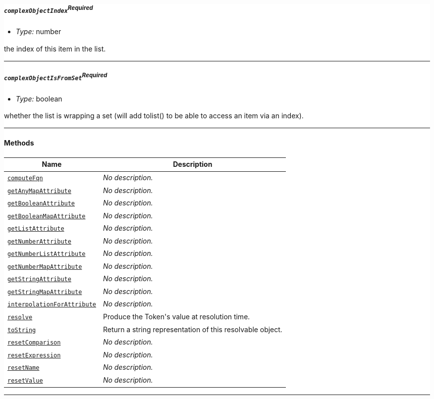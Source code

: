 
##### `complexObjectIndex`<sup>Required</sup> <a name="complexObjectIndex" id="@cdktf/provider-okta.dataOktaUser.DataOktaUserSearchOutputReference.Initializer.parameter.complexObjectIndex"></a>

- *Type:* number

the index of this item in the list.

---

##### `complexObjectIsFromSet`<sup>Required</sup> <a name="complexObjectIsFromSet" id="@cdktf/provider-okta.dataOktaUser.DataOktaUserSearchOutputReference.Initializer.parameter.complexObjectIsFromSet"></a>

- *Type:* boolean

whether the list is wrapping a set (will add tolist() to be able to access an item via an index).

---

#### Methods <a name="Methods" id="Methods"></a>

| **Name** | **Description** |
| --- | --- |
| <code><a href="#@cdktf/provider-okta.dataOktaUser.DataOktaUserSearchOutputReference.computeFqn">computeFqn</a></code> | *No description.* |
| <code><a href="#@cdktf/provider-okta.dataOktaUser.DataOktaUserSearchOutputReference.getAnyMapAttribute">getAnyMapAttribute</a></code> | *No description.* |
| <code><a href="#@cdktf/provider-okta.dataOktaUser.DataOktaUserSearchOutputReference.getBooleanAttribute">getBooleanAttribute</a></code> | *No description.* |
| <code><a href="#@cdktf/provider-okta.dataOktaUser.DataOktaUserSearchOutputReference.getBooleanMapAttribute">getBooleanMapAttribute</a></code> | *No description.* |
| <code><a href="#@cdktf/provider-okta.dataOktaUser.DataOktaUserSearchOutputReference.getListAttribute">getListAttribute</a></code> | *No description.* |
| <code><a href="#@cdktf/provider-okta.dataOktaUser.DataOktaUserSearchOutputReference.getNumberAttribute">getNumberAttribute</a></code> | *No description.* |
| <code><a href="#@cdktf/provider-okta.dataOktaUser.DataOktaUserSearchOutputReference.getNumberListAttribute">getNumberListAttribute</a></code> | *No description.* |
| <code><a href="#@cdktf/provider-okta.dataOktaUser.DataOktaUserSearchOutputReference.getNumberMapAttribute">getNumberMapAttribute</a></code> | *No description.* |
| <code><a href="#@cdktf/provider-okta.dataOktaUser.DataOktaUserSearchOutputReference.getStringAttribute">getStringAttribute</a></code> | *No description.* |
| <code><a href="#@cdktf/provider-okta.dataOktaUser.DataOktaUserSearchOutputReference.getStringMapAttribute">getStringMapAttribute</a></code> | *No description.* |
| <code><a href="#@cdktf/provider-okta.dataOktaUser.DataOktaUserSearchOutputReference.interpolationForAttribute">interpolationForAttribute</a></code> | *No description.* |
| <code><a href="#@cdktf/provider-okta.dataOktaUser.DataOktaUserSearchOutputReference.resolve">resolve</a></code> | Produce the Token's value at resolution time. |
| <code><a href="#@cdktf/provider-okta.dataOktaUser.DataOktaUserSearchOutputReference.toString">toString</a></code> | Return a string representation of this resolvable object. |
| <code><a href="#@cdktf/provider-okta.dataOktaUser.DataOktaUserSearchOutputReference.resetComparison">resetComparison</a></code> | *No description.* |
| <code><a href="#@cdktf/provider-okta.dataOktaUser.DataOktaUserSearchOutputReference.resetExpression">resetExpression</a></code> | *No description.* |
| <code><a href="#@cdktf/provider-okta.dataOktaUser.DataOktaUserSearchOutputReference.resetName">resetName</a></code> | *No description.* |
| <code><a href="#@cdktf/provider-okta.dataOktaUser.DataOktaUserSearchOutputReference.resetValue">resetValue</a></code> | *No description.* |

---